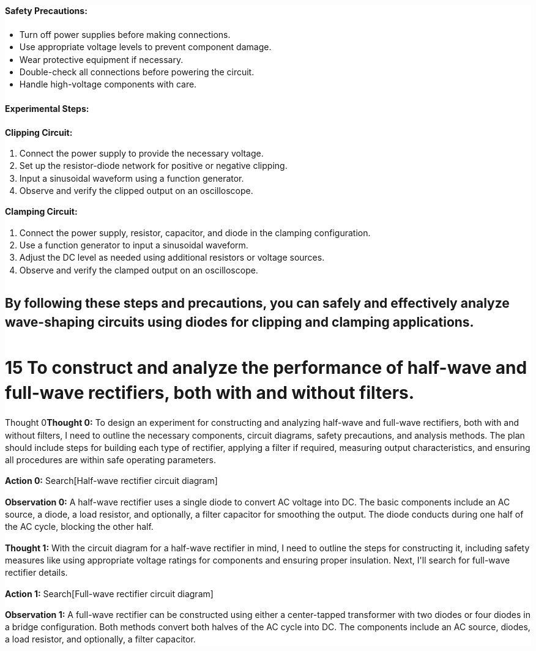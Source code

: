 #### Safety Precautions:
- Turn off power supplies before making connections.
- Use appropriate voltage levels to prevent component damage.
- Wear protective equipment if necessary.
- Double-check all connections before powering the circuit.
- Handle high-voltage components with care.

#### Experimental Steps:

**Clipping Circuit:**
1. Connect the power supply to provide the necessary voltage.
2. Set up the resistor-diode network for positive or negative clipping.
3. Input a sinusoidal waveform using a function generator.
4. Observe and verify the clipped output on an oscilloscope.

**Clamping Circuit:**
1. Connect the power supply, resistor, capacitor, and diode in the clamping configuration.
2. Use a function generator to input a sinusoidal waveform.
3. Adjust the DC level as needed using additional resistors or voltage sources.
4. Observe and verify the clamped output on an oscilloscope.

By following these steps and precautions, you can safely and effectively analyze wave-shaping circuits using diodes for clipping and clamping applications.
---
# 15 To construct and analyze the performance of half-wave and full-wave rectifiers, both with and without filters.
Thought 0**Thought 0:** To design an experiment for constructing and analyzing half-wave and full-wave rectifiers, both with and without filters, I need to outline the necessary components, circuit diagrams, safety precautions, and analysis methods. The plan should include steps for building each type of rectifier, applying a filter if required, measuring output characteristics, and ensuring all procedures are within safe operating parameters.



**Action 0:** Search[Half-wave rectifier circuit diagram]



**Observation 0:** A half-wave rectifier uses a single diode to convert AC voltage into DC. The basic components include an AC source, a diode, a load resistor, and optionally, a filter capacitor for smoothing the output. The diode conducts during one half of the AC cycle, blocking the other half.



**Thought 1:** With the circuit diagram for a half-wave rectifier in mind, I need to outline the steps for constructing it, including safety measures like using appropriate voltage ratings for components and ensuring proper insulation. Next, I'll search for full-wave rectifier details.



**Action 1:** Search[Full-wave rectifier circuit diagram]



**Observation 1:** A full-wave rectifier can be constructed using either a center-tapped transformer with two diodes or four diodes in a bridge configuration. Both methods convert both halves of the AC cycle into DC. The components include an AC source, diodes, a load resistor, and optionally, a filter capacitor.
